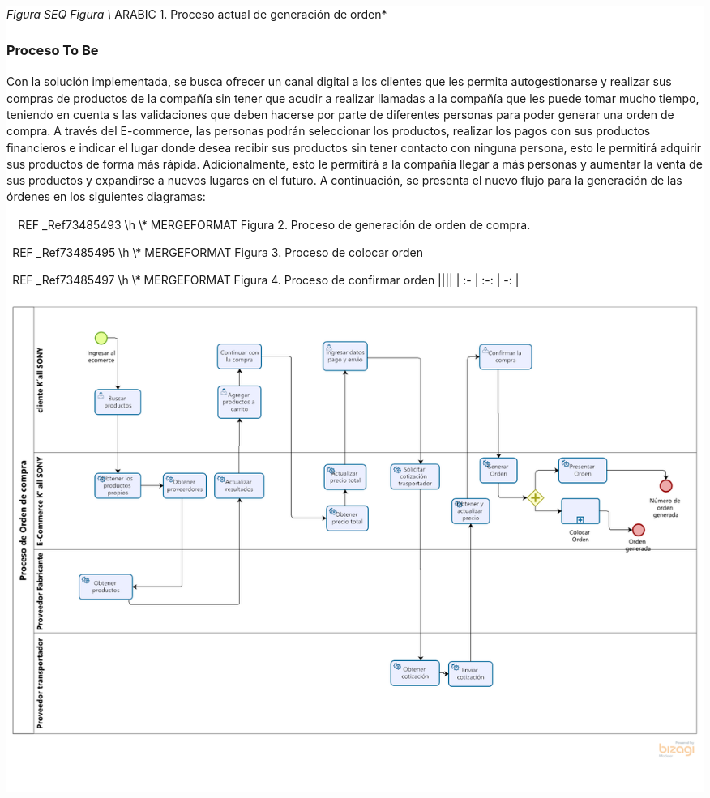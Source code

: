 *Figura  SEQ Figura \\* ARABIC 1. Proceso actual de generación de orden*
### Proceso To Be

Con la solución implementada, se busca ofrecer un canal digital a los clientes que les permita autogestionarse y realizar sus compras de productos de la compañía sin tener que acudir a realizar llamadas a la compañía que les puede tomar mucho tiempo, teniendo en cuenta s las validaciones que deben hacerse por parte de diferentes personas para poder generar una orden de compra. A través del E-commerce, las personas podrán seleccionar los productos, realizar los pagos con sus productos financieros e indicar el lugar donde desea recibir sus productos sin tener contacto con ninguna persona, esto le permitirá adquirir sus productos de forma más rápida. Adicionalmente, esto le permitirá a la compañía llegar a más personas y aumentar la venta de sus productos y expandirse a nuevos lugares en el futuro. A continuación, se presenta el nuevo flujo para la generación de las órdenes en los siguientes diagramas:

`  `REF \_Ref73485493 \h  \\* MERGEFORMAT Figura 2. Proceso de generación de orden de compra.

` `REF \_Ref73485495 \h  \\* MERGEFORMAT Figura 3.  Proceso de colocar orden

` `REF \_Ref73485497 \h  \\* MERGEFORMAT Figura 4.  Proceso de confirmar orden
||||
| :- | :-: | -: |

![](Aspose.Words.ee0c13d9-8c91-400f-b534-0a434a535aae.003.png)
